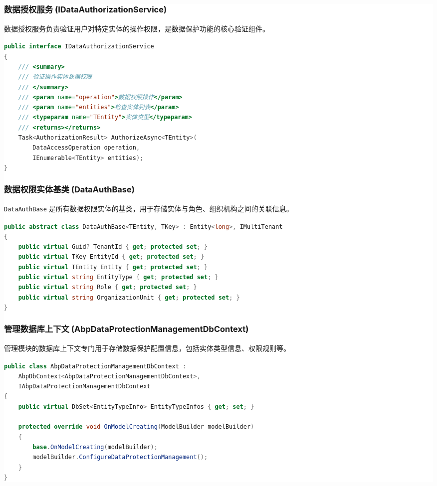 ### 数据授权服务 (IDataAuthorizationService)

数据授权服务负责验证用户对特定实体的操作权限，是数据保护功能的核心验证组件。

```csharp
public interface IDataAuthorizationService
{
    /// <summary>
    /// 验证操作实体数据权限
    /// </summary>
    /// <param name="operation">数据权限操作</param>
    /// <param name="entities">检查实体列表</param>
    /// <typeparam name="TEntity">实体类型</typeparam>
    /// <returns></returns>
    Task<AuthorizationResult> AuthorizeAsync<TEntity>(
        DataAccessOperation operation, 
        IEnumerable<TEntity> entities);
}
```

### 数据权限实体基类 (DataAuthBase)

`DataAuthBase` 是所有数据权限实体的基类，用于存储实体与角色、组织机构之间的关联信息。

```csharp
public abstract class DataAuthBase<TEntity, TKey> : Entity<long>, IMultiTenant
{
    public virtual Guid? TenantId { get; protected set; }
    public virtual TKey EntityId { get; protected set; }
    public virtual TEntity Entity { get; protected set; }
    public virtual string EntityType { get; protected set; }
    public virtual string Role { get; protected set; }
    public virtual string OrganizationUnit { get; protected set; }
}
```

### 管理数据库上下文 (AbpDataProtectionManagementDbContext)

管理模块的数据库上下文专门用于存储数据保护配置信息，包括实体类型信息、权限规则等。

```csharp
public class AbpDataProtectionManagementDbContext : 
    AbpDbContext<AbpDataProtectionManagementDbContext>, 
    IAbpDataProtectionManagementDbContext
{
    public virtual DbSet<EntityTypeInfo> EntityTypeInfos { get; set; }

    protected override void OnModelCreating(ModelBuilder modelBuilder)
    {
        base.OnModelCreating(modelBuilder);
        modelBuilder.ConfigureDataProtectionManagement();
    }
}
```

